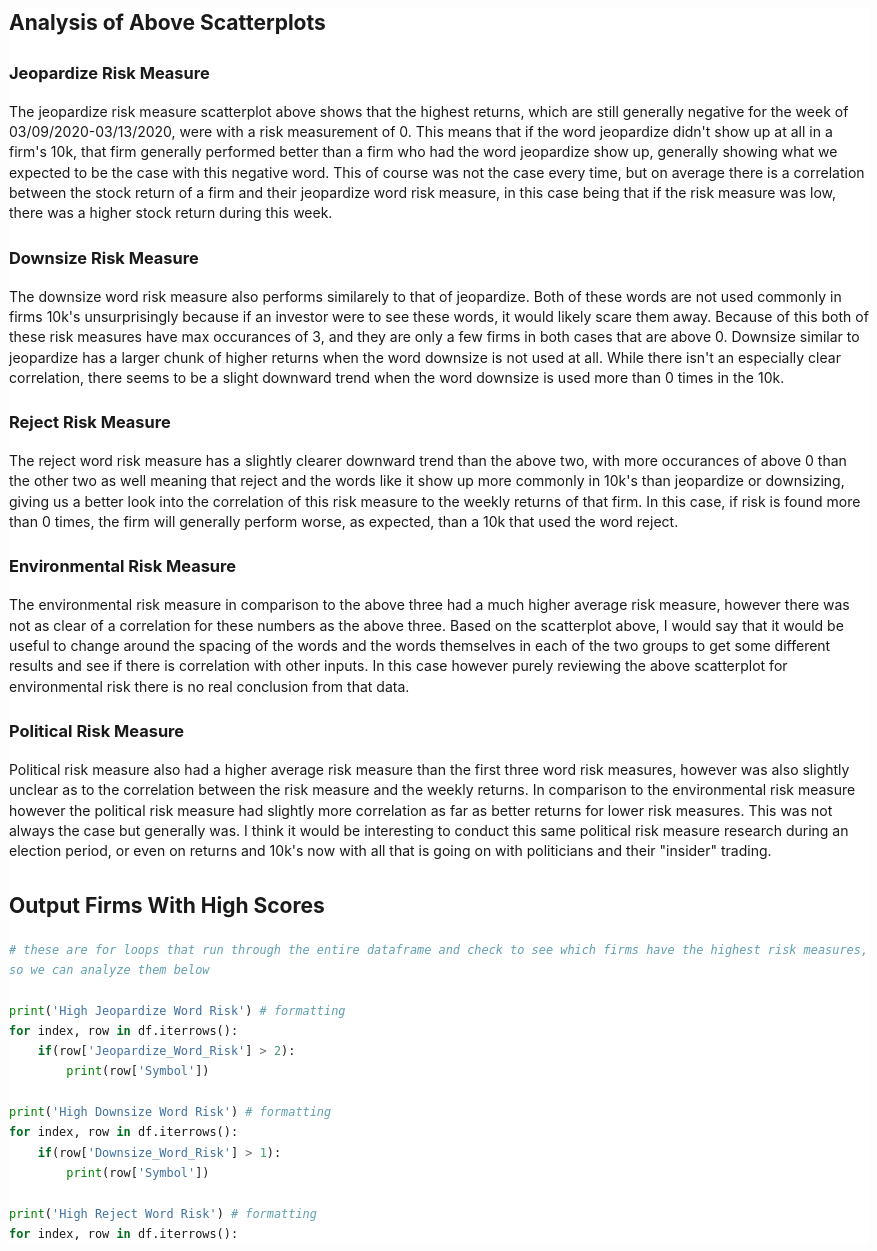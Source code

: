

## Analysis of Above Scatterplots
### Jeopardize Risk Measure
The jeopardize risk measure scatterplot above shows that the highest returns, which are still generally negative for the week of 03/09/2020-03/13/2020, were with a risk measurement of 0. This means that if the word jeopardize didn't show up at all in a firm's 10k, that firm generally performed better than a firm who had the word jeopardize show up, generally showing what we expected to be the case with this negative word. This of course was not the case every time, but on average there is a correlation between the stock return of a firm and their jeopardize word risk measure, in this case being that if the risk measure was low, there was a higher stock return during this week. 
### Downsize Risk Measure
The downsize word risk measure also performs similarely to that of jeopardize. Both of these words are not used commonly in firms 10k's unsurprisingly because if an investor were to see these words, it would likely scare them away. Because of this both of these risk measures have max occurances of 3, and they are only a few firms in both cases that are above 0. Downsize similar to jeopardize has a larger chunk of higher returns when the word downsize is not used at all. While there isn't an especially clear correlation, there seems to be a slight downward trend when the word downsize is used more than 0 times in the 10k.
### Reject Risk Measure
The reject word risk measure has a slightly clearer downward trend than the above two, with more occurances of above 0 than the other two as well meaning that reject and the words like it show up more commonly in 10k's than jeopardize or downsizing, giving us a better look into the correlation of this risk measure to the weekly returns of that firm. In this case, if risk is found more than 0 times, the firm will generally perform worse, as expected, than a 10k that used the word reject. 
### Environmental Risk Measure
The environmental risk measure in comparison to the above three had a much higher average risk measure, however there was not as clear of a correlation for these numbers as the above three. Based on the scatterplot above, I would say that it would be useful to change around the spacing of the words and the words themselves in each of the two groups to get some different results and see if there is correlation with other inputs. In this case however purely reviewing the above scatterplot for environmental risk there is no real conclusion from that data.
### Political Risk Measure
Political risk measure also had a higher average risk measure than the first three word risk measures, however was also slightly unclear as to the correlation between the risk measure and the weekly returns. In comparison to the environmental risk measure however the political risk measure had slightly more correlation as far as better returns for lower risk measures. This was not always the case but generally was. I think it would be interesting to conduct this same political risk measure research during an election period, or even on returns and 10k's now with all that is going on with politicians and their "insider" trading. 


## Output Firms With High Scores


```python
# these are for loops that run through the entire dataframe and check to see which firms have the highest risk measures, so we can analyze them below

print('High Jeopardize Word Risk') # formatting
for index, row in df.iterrows(): 
    if(row['Jeopardize_Word_Risk'] > 2):
        print(row['Symbol'])

print('High Downsize Word Risk') # formatting
for index, row in df.iterrows():
    if(row['Downsize_Word_Risk'] > 1):
        print(row['Symbol'])

print('High Reject Word Risk') # formatting
for index, row in df.iterrows():
```